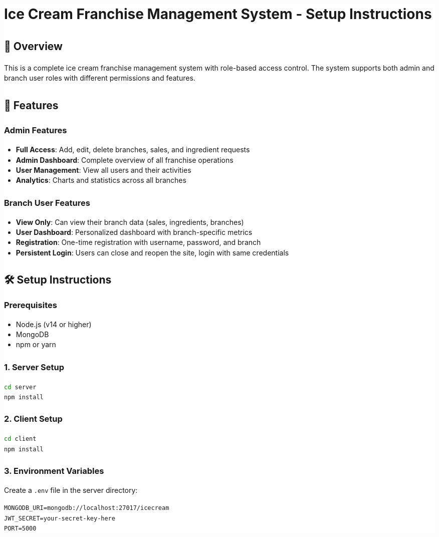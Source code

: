 # Ice Cream Franchise Management System - Setup Instructions

## 🍦 Overview
This is a complete ice cream franchise management system with role-based access control. The system supports both admin and branch user roles with different permissions and features.

## 🚀 Features

### Admin Features
- **Full Access**: Add, edit, delete branches, sales, and ingredient requests
- **Admin Dashboard**: Complete overview of all franchise operations
- **User Management**: View all users and their activities
- **Analytics**: Charts and statistics across all branches

### Branch User Features
- **View Only**: Can view their branch data (sales, ingredients, branches)
- **User Dashboard**: Personalized dashboard with branch-specific metrics
- **Registration**: One-time registration with username, password, and branch
- **Persistent Login**: Users can close and reopen the site, login with same credentials

## 🛠️ Setup Instructions

### Prerequisites
- Node.js (v14 or higher)
- MongoDB
- npm or yarn

### 1. Server Setup
```bash
cd server
npm install
```

### 2. Client Setup
```bash
cd client
npm install
```

### 3. Environment Variables
Create a `.env` file in the server directory:
```env
MONGODB_URI=mongodb://localhost:27017/icecream
JWT_SECRET=your-secret-key-here
PORT=5000
```

